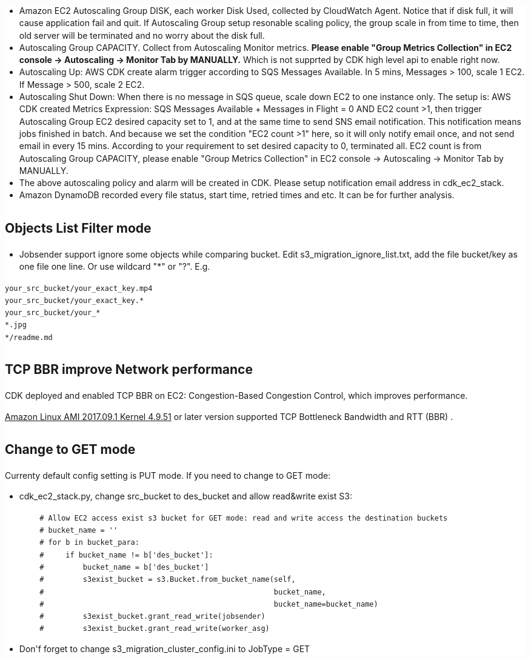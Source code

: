 * Amazon EC2 Autoscaling Group DISK, each worker Disk Used, collected by CloudWatch Agent. Notice that if disk full, it will cause application fail and quit. If Autoscaling Group setup resonable scaling policy, the group scale in from time to time, then old server will be terminated and no worry about the disk full.  
* Autoscaling Group CAPACITY. Collect from Autoscaling Monitor metrics. **Please enable "Group Metrics Collection" in EC2 console -> Autoscaling -> Monitor Tab by MANUALLY.** Which is not supprted by CDK high level api to enable right now.  
* Autoscaling Up: AWS CDK create alarm trigger according to SQS Messages Available. In 5 mins, Messages > 100, scale 1 EC2. If Message > 500, scale 2 EC2.  
* Autoscaling Shut Down: When there is no message in SQS queue, scale down EC2 to one instance only. The setup is: AWS CDK created Metrics Expression: SQS Messages Available + Messages in Flight = 0 AND EC2 count >1, then trigger Autoscaling Group EC2 desired capacity set to 1, and at the same time to send SNS email notification. This notification means jobs finished in batch. And because we set the condition "EC2 count >1" here, so it will only notify email once, and not send email in every 15 mins. According to your requirement to set desired capacity to 0, terminated all. EC2 count is from Autoscaling Group CAPACITY, please enable "Group Metrics Collection" in EC2 console -> Autoscaling -> Monitor Tab by MANUALLY.  
* The above autoscaling policy and alarm will be created in CDK. Please setup notification email address in cdk_ec2_stack.   
* Amazon DynamoDB recorded every file status, start time, retried times and etc. It can be for further analysis.  


## Objects List Filter mode  
* Jobsender support ignore some objects while comparing bucket. Edit s3_migration_ignore_list.txt, add the file bucket/key as one file one line. Or use wildcard "*" or "?". E.g.  
```
your_src_bucket/your_exact_key.mp4
your_src_bucket/your_exact_key.*
your_src_bucket/your_*
*.jpg
*/readme.md
```

## TCP BBR improve Network performance
CDK deployed and enabled TCP BBR on EC2: Congestion-Based Congestion Control, which  improves performance.   

[Amazon Linux AMI 2017.09.1 Kernel 4.9.51](https://aws.amazon.com/cn/amazon-linux-ami/2017.09-release-notes/) or later version supported TCP Bottleneck Bandwidth and RTT (BBR) .  

## Change to GET mode
Currenty default config setting is PUT mode. If you need to change to GET mode:  
* cdk_ec2_stack.py, change src_bucket to des_bucket and allow read&write exist S3:  
```
        # Allow EC2 access exist s3 bucket for GET mode: read and write access the destination buckets
        # bucket_name = ''
        # for b in bucket_para:
        #     if bucket_name != b['des_bucket']: 
        #         bucket_name = b['des_bucket']
        #         s3exist_bucket = s3.Bucket.from_bucket_name(self,
        #                                                     bucket_name,
        #                                                     bucket_name=bucket_name)
        #         s3exist_bucket.grant_read_write(jobsender)
        #         s3exist_bucket.grant_read_write(worker_asg)
```
* Don'f forget to change s3_migration_cluster_config.ini to JobType = GET 
